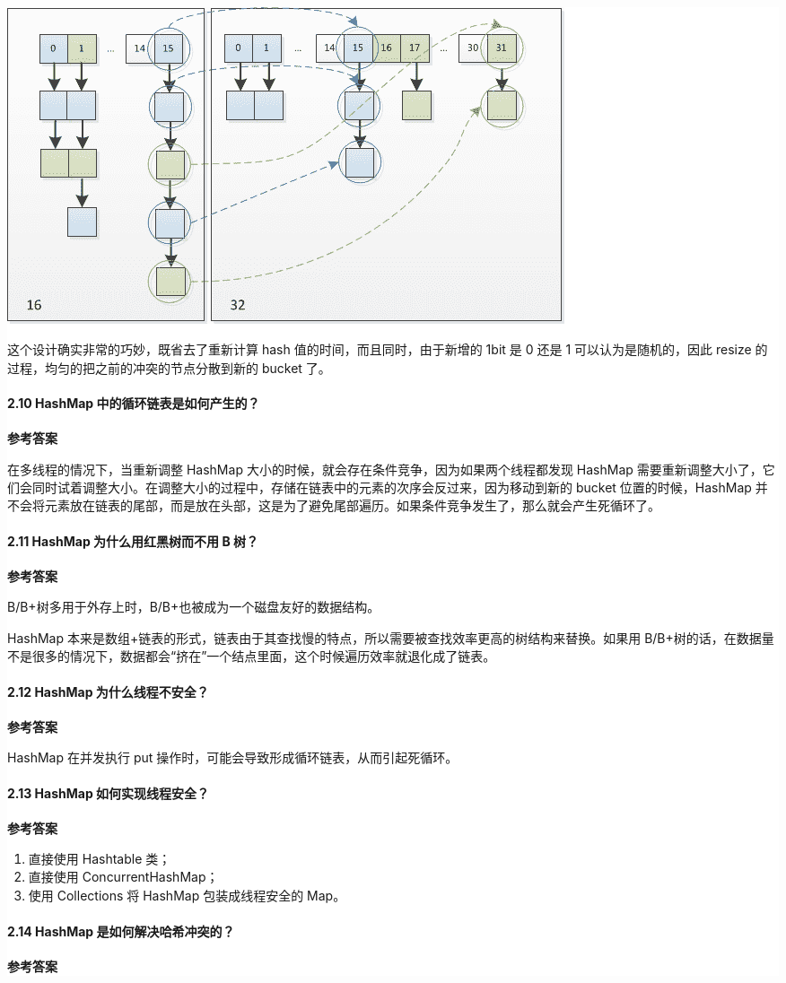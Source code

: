 ![](img/eb6d31bd79dd44c1e8f9141b0bbbc79f.png)

这个设计确实非常的巧妙，既省去了重新计算 hash 值的时间，而且同时，由于新增的 1bit 是 0 还是 1 可以认为是随机的，因此 resize 的过程，均匀的把之前的冲突的节点分散到新的 bucket 了。

#### 2.10 HashMap 中的循环链表是如何产生的？

**参考答案**

在多线程的情况下，当重新调整 HashMap 大小的时候，就会存在条件竞争，因为如果两个线程都发现 HashMap 需要重新调整大小了，它们会同时试着调整大小。在调整大小的过程中，存储在链表中的元素的次序会反过来，因为移动到新的 bucket 位置的时候，HashMap 并不会将元素放在链表的尾部，而是放在头部，这是为了避免尾部遍历。如果条件竞争发生了，那么就会产生死循环了。

#### 2.11 HashMap 为什么用红黑树而不用 B 树？

**参考答案**

B/B+树多用于外存上时，B/B+也被成为一个磁盘友好的数据结构。

HashMap 本来是数组+链表的形式，链表由于其查找慢的特点，所以需要被查找效率更高的树结构来替换。如果用 B/B+树的话，在数据量不是很多的情况下，数据都会“挤在”一个结点里面，这个时候遍历效率就退化成了链表。

#### 2.12 HashMap 为什么线程不安全？

**参考答案**

HashMap 在并发执行 put 操作时，可能会导致形成循环链表，从而引起死循环。

#### 2.13 HashMap 如何实现线程安全？

**参考答案**

1.  直接使用 Hashtable 类；
2.  直接使用 ConcurrentHashMap；
3.  使用 Collections 将 HashMap 包装成线程安全的 Map。

#### 2.14 HashMap 是如何解决哈希冲突的？

**参考答案**
